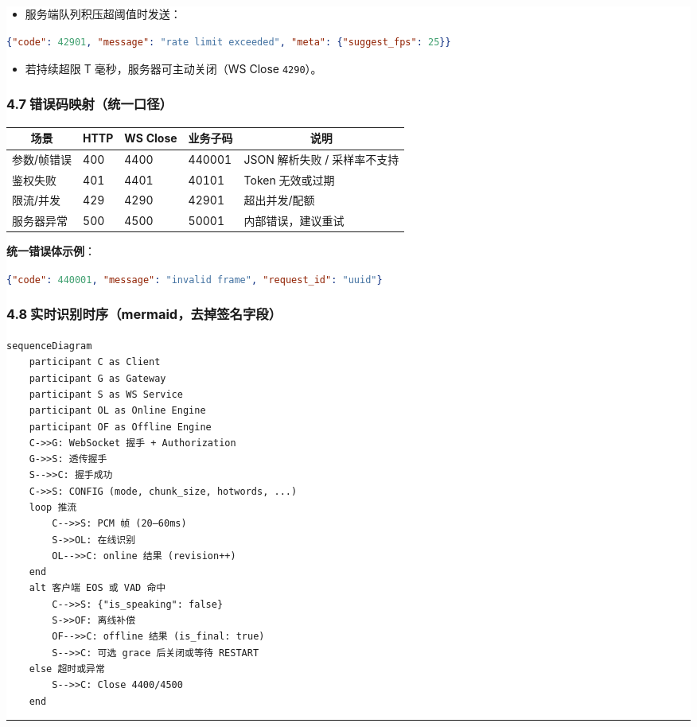 * 服务端队列积压超阈值时发送：

```json
{"code": 42901, "message": "rate limit exceeded", "meta": {"suggest_fps": 25}}
```

* 若持续超限 T 毫秒，服务器可主动关闭（WS Close `4290`）。

### 4.7 错误码映射（统一口径）

| 场景     | HTTP | WS Close | 业务子码   | 说明                 |
| ------ | ---- | -------- | ------ | ------------------ |
| 参数/帧错误 | 400  | 4400     | 440001 | JSON 解析失败 / 采样率不支持 |
| 鉴权失败   | 401  | 4401     | 40101  | Token 无效或过期        |
| 限流/并发  | 429  | 4290     | 42901  | 超出并发/配额            |
| 服务器异常  | 500  | 4500     | 50001  | 内部错误，建议重试          |

**统一错误体示例**：

```json
{"code": 440001, "message": "invalid frame", "request_id": "uuid"}
```

### 4.8 实时识别时序（mermaid，**去掉签名字段**）

```mermaid
sequenceDiagram
    participant C as Client
    participant G as Gateway
    participant S as WS Service
    participant OL as Online Engine
    participant OF as Offline Engine
    C->>G: WebSocket 握手 + Authorization
    G->>S: 透传握手
    S-->>C: 握手成功
    C->>S: CONFIG (mode, chunk_size, hotwords, ...)
    loop 推流
        C-->>S: PCM 帧 (20–60ms)
        S->>OL: 在线识别
        OL-->>C: online 结果 (revision++)
    end
    alt 客户端 EOS 或 VAD 命中
        C-->>S: {"is_speaking": false}
        S->>OF: 离线补偿
        OF-->>C: offline 结果 (is_final: true)
        S-->>C: 可选 grace 后关闭或等待 RESTART
    else 超时或异常
        S-->>C: Close 4400/4500
    end
```

---
